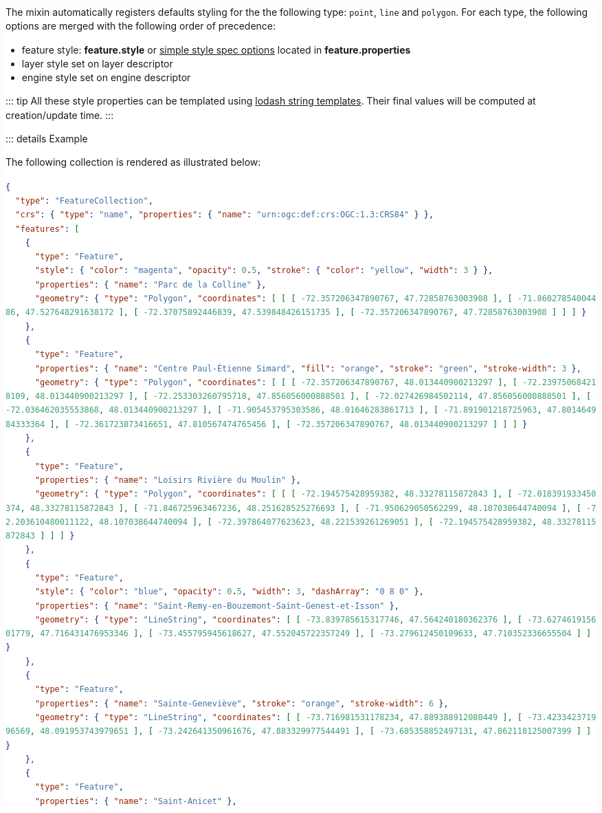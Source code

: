 The mixin automatically registers defaults styling for the the following type: `point`, `line` and `polygon`. For each type, the following options are  merged with the following order of precedence:
  * feature style:  **feature.style** or [simple style spec options](https://github.com/mapbox/simplestyle-spec) located in **feature.properties**
  * layer style set on layer descriptor
  * engine style set on engine descriptor

::: tip
All these style properties can be templated using [lodash string templates](https://lodash.com/docs/4.17.15#template). Their final values will be computed at creation/update time.
:::

::: details Example

The following collection is rendered as illustrated below:

```json
{
  "type": "FeatureCollection",
  "crs": { "type": "name", "properties": { "name": "urn:ogc:def:crs:OGC:1.3:CRS84" } },                                                                              
  "features": [
    { 
      "type": "Feature", 
      "style": { "color": "magenta", "opacity": 0.5, "stroke": { "color": "yellow", "width": 3 } },
      "properties": { "name": "Parc de la Colline" }, 
      "geometry": { "type": "Polygon", "coordinates": [ [ [ -72.357206347890767, 47.72858763003908 ], [ -71.86027854004486, 47.527648291638172 ], [ -72.37075892446839, 47.539848426151735 ], [ -72.357206347890767, 47.72858763003908 ] ] ] } 
    },
    { 
      "type": "Feature", 
      "properties": { "name": "Centre Paul-Étienne Simard", "fill": "orange", "stroke": "green", "stroke-width": 3 }, 
      "geometry": { "type": "Polygon", "coordinates": [ [ [ -72.357206347890767, 48.013440900213297 ], [ -72.239750684218109, 48.013440900213297 ], [ -72.253303260795718, 47.856056000888501 ], [ -72.027426984502114, 47.856056000888501 ], [ -72.036462035553868, 48.013440900213297 ], [ -71.905453795303586, 48.01646283861713 ], [ -71.891901218725963, 47.801464984333364 ], [ -72.361723873416651, 47.810567474765456 ], [ -72.357206347890767, 48.013440900213297 ] ] ] } 
    },
    { 
      "type": "Feature", 
      "properties": { "name": "Loisirs Rivière du Moulin" }, 
      "geometry": { "type": "Polygon", "coordinates": [ [ [ -72.194575428959382, 48.33278115872843 ], [ -72.018391933450374, 48.33278115872843 ], [ -71.846725963467236, 48.251628525276693 ], [ -71.950629050562299, 48.107038644740094 ], [ -72.203610480011122, 48.107038644740094 ], [ -72.397864077623623, 48.221539261269051 ], [ -72.194575428959382, 48.33278115872843 ] ] ] } 
    },
    { 
      "type": "Feature",
      "style": { "color": "blue", "opacity": 0.5, "width": 3, "dashArray": "0 8 0" },
      "properties": { "name": "Saint-Remy-en-Bouzemont-Saint-Genest-et-Isson" }, 
      "geometry": { "type": "LineString", "coordinates": [ [ -73.839785615317746, 47.564240180362376 ], [ -73.627461915601779, 47.716431476953346 ], [ -73.455795945618627, 47.552045722357249 ], [ -73.279612450109633, 47.710352336655504 ] ] } 
    },
    { 
      "type": "Feature",
      "properties": { "name": "Sainte-Geneviève", "stroke": "orange", "stroke-width": 6 }, 
      "geometry": { "type": "LineString", "coordinates": [ [ -73.716981531178234, 47.889388912080449 ], [ -73.423342371996569, 48.091953743979651 ], [ -73.242641350961676, 47.883329977544491 ], [ -73.685358852497131, 47.862118125007399 ] ] } 
    },
    { 
      "type": "Feature", 
      "properties": { "name": "Saint-Anicet" }, 
```